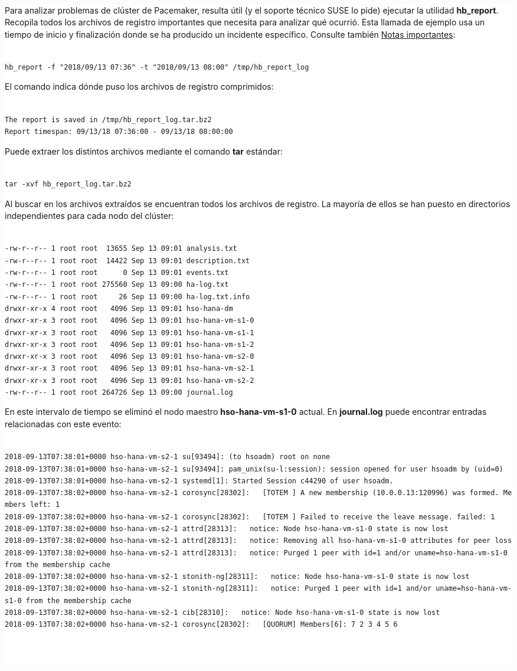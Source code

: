 Para analizar problemas de clúster de Pacemaker, resulta útil (y el soporte técnico SUSE lo pide) ejecutar la utilidad **hb_report**. Recopila todos los archivos de registro importantes que necesita para analizar qué ocurrió. Esta llamada de ejemplo usa un tiempo de inicio y finalización donde se ha producido un incidente específico. Consulte también [Notas importantes](#important-notes):

<pre><code>
hb_report -f "2018/09/13 07:36" -t "2018/09/13 08:00" /tmp/hb_report_log
</code></pre>

El comando indica dónde puso los archivos de registro comprimidos:

<pre><code>
The report is saved in /tmp/hb_report_log.tar.bz2
Report timespan: 09/13/18 07:36:00 - 09/13/18 08:00:00
</code></pre>

Puede extraer los distintos archivos mediante el comando **tar** estándar:

<pre><code>
tar -xvf hb_report_log.tar.bz2
</code></pre>

Al buscar en los archivos extraídos se encuentran todos los archivos de registro. La mayoría de ellos se han puesto en directorios independientes para cada nodo del clúster:

<pre><code>
-rw-r--r-- 1 root root  13655 Sep 13 09:01 analysis.txt
-rw-r--r-- 1 root root  14422 Sep 13 09:01 description.txt
-rw-r--r-- 1 root root      0 Sep 13 09:01 events.txt
-rw-r--r-- 1 root root 275560 Sep 13 09:00 ha-log.txt
-rw-r--r-- 1 root root     26 Sep 13 09:00 ha-log.txt.info
drwxr-xr-x 4 root root   4096 Sep 13 09:01 hso-hana-dm
drwxr-xr-x 3 root root   4096 Sep 13 09:01 hso-hana-vm-s1-0
drwxr-xr-x 3 root root   4096 Sep 13 09:01 hso-hana-vm-s1-1
drwxr-xr-x 3 root root   4096 Sep 13 09:01 hso-hana-vm-s1-2
drwxr-xr-x 3 root root   4096 Sep 13 09:01 hso-hana-vm-s2-0
drwxr-xr-x 3 root root   4096 Sep 13 09:01 hso-hana-vm-s2-1
drwxr-xr-x 3 root root   4096 Sep 13 09:01 hso-hana-vm-s2-2
-rw-r--r-- 1 root root 264726 Sep 13 09:00 journal.log
</code></pre>


En este intervalo de tiempo se eliminó el nodo maestro **hso-hana-vm-s1-0** actual. En **journal.log** puede encontrar entradas relacionadas con este evento:

<pre><code>
2018-09-13T07:38:01+0000 hso-hana-vm-s2-1 su[93494]: (to hsoadm) root on none
2018-09-13T07:38:01+0000 hso-hana-vm-s2-1 su[93494]: pam_unix(su-l:session): session opened for user hsoadm by (uid=0)
2018-09-13T07:38:01+0000 hso-hana-vm-s2-1 systemd[1]: Started Session c44290 of user hsoadm.
2018-09-13T07:38:02+0000 hso-hana-vm-s2-1 corosync[28302]:   [TOTEM ] A new membership (10.0.0.13:120996) was formed. Members left: 1
2018-09-13T07:38:02+0000 hso-hana-vm-s2-1 corosync[28302]:   [TOTEM ] Failed to receive the leave message. failed: 1
2018-09-13T07:38:02+0000 hso-hana-vm-s2-1 attrd[28313]:   notice: Node hso-hana-vm-s1-0 state is now lost
2018-09-13T07:38:02+0000 hso-hana-vm-s2-1 attrd[28313]:   notice: Removing all hso-hana-vm-s1-0 attributes for peer loss
2018-09-13T07:38:02+0000 hso-hana-vm-s2-1 attrd[28313]:   notice: Purged 1 peer with id=1 and/or uname=hso-hana-vm-s1-0 from the membership cache
2018-09-13T07:38:02+0000 hso-hana-vm-s2-1 stonith-ng[28311]:   notice: Node hso-hana-vm-s1-0 state is now lost
2018-09-13T07:38:02+0000 hso-hana-vm-s2-1 stonith-ng[28311]:   notice: Purged 1 peer with id=1 and/or uname=hso-hana-vm-s1-0 from the membership cache
2018-09-13T07:38:02+0000 hso-hana-vm-s2-1 cib[28310]:   notice: Node hso-hana-vm-s1-0 state is now lost
2018-09-13T07:38:02+0000 hso-hana-vm-s2-1 corosync[28302]:   [QUORUM] Members[6]: 7 2 3 4 5 6